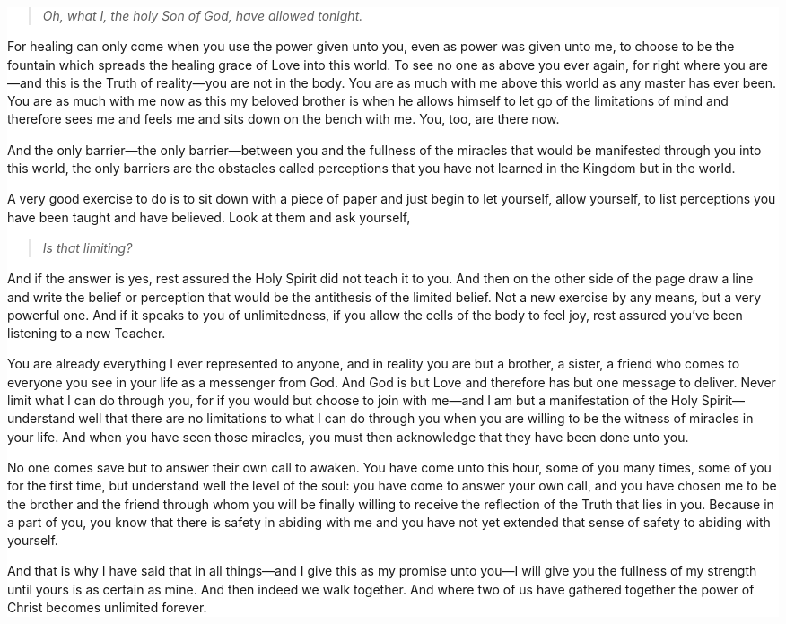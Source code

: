 > *Oh, what I, the holy Son of God, have allowed tonight.*

For healing can only come when you use the power given unto you, even as
power was given unto me, to choose to be the fountain which spreads the
healing grace of Love into this world. To see no one as above you ever
again, for right where you are—and this is the Truth of reality—you are
not in the body. You are as much with me above this world as any master
has ever been. You are as much with me now as this my beloved brother is
when he allows himself to let go of the limitations of mind and
therefore sees me and feels me and sits down on the bench with me. You,
too, are there now.

And the only barrier—the only barrier—between you and the fullness of
the miracles that would be manifested through you into this world, the
only barriers are the obstacles called perceptions that you have not
learned in the Kingdom but in the world.

A very good exercise to do is to sit down with a piece of paper and just
begin to let yourself, allow yourself, to list perceptions you have been
taught and have believed. Look at them and ask yourself,

> *Is that limiting?*

And if the answer is yes, rest assured the Holy Spirit did not teach it
to you. And then on the other side of the page draw a line and write the
belief or perception that would be the antithesis of the limited belief.
Not a new exercise by any means, but a very powerful one. And if it
speaks to you of unlimitedness, if you allow the cells of the body to
feel joy, rest assured you’ve been listening to a new Teacher.

You are already everything I ever represented to anyone, and in reality
you are but a brother, a sister, a friend who comes to everyone you see
in your life as a messenger from God. And God is but Love and therefore
has but one message to deliver. Never limit what I can do through you,
for if you would but choose to join with me—and I am but a manifestation
of the Holy Spirit—understand well that there are no limitations to what
I can do through you when you are willing to be the witness of miracles
in your life. And when you have seen those miracles, you must then
acknowledge that they have been done unto you.

No one comes save but to answer their own call to awaken. You have come
unto this hour, some of you many times, some of you for the first time,
but understand well the level of the soul: you have come to answer your
own call, and you have chosen me to be the brother and the friend
through whom you will be finally willing to receive the reflection of
the Truth that lies in you. Because in a part of you, you know that
there is safety in abiding with me and you have not yet extended that
sense of safety to abiding with yourself.

And that is why I have said that in all things—and I give this as my
promise unto you—I will give you the fullness of my strength until yours
is as certain as mine. And then indeed we walk together. And where two
of us have gathered together the power of Christ becomes unlimited
forever.
